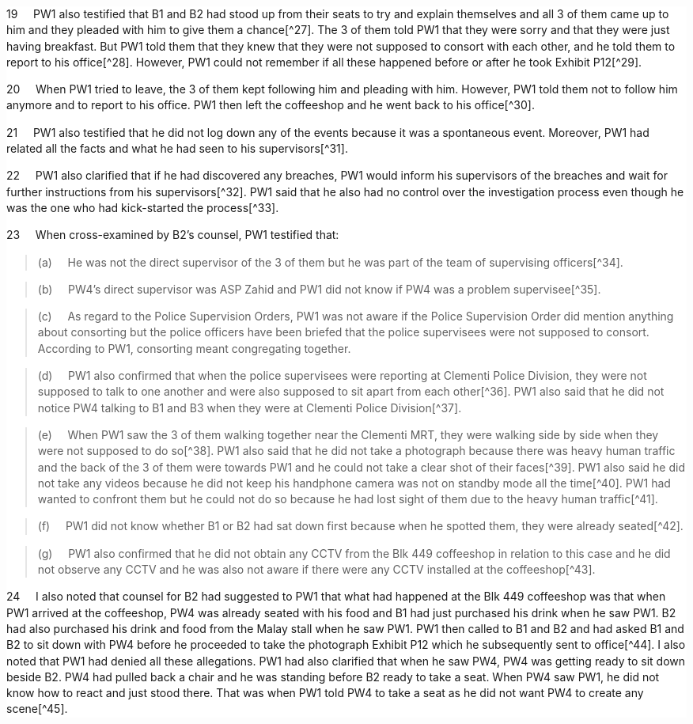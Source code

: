19     PW1 also testified that B1 and B2 had stood up from their seats to try and explain themselves and all 3 of them came up to him and they pleaded with him to give them a chance[^27]. The 3 of them told PW1 that they were sorry and that they were just having breakfast. But PW1 told them that they knew that they were not supposed to consort with each other, and he told them to report to his office[^28]. However, PW1 could not remember if all these happened before or after he took Exhibit P12[^29].

20     When PW1 tried to leave, the 3 of them kept following him and pleading with him. However, PW1 told them not to follow him anymore and to report to his office. PW1 then left the coffeeshop and he went back to his office[^30].

21     PW1 also testified that he did not log down any of the events because it was a spontaneous event. Moreover, PW1 had related all the facts and what he had seen to his supervisors[^31].

22     PW1 also clarified that if he had discovered any breaches, PW1 would inform his supervisors of the breaches and wait for further instructions from his supervisors[^32]. PW1 said that he also had no control over the investigation process even though he was the one who had kick-started the process[^33].

23     When cross-examined by B2’s counsel, PW1 testified that:

> (a)     He was not the direct supervisor of the 3 of them but he was part of the team of supervising officers[^34].

> (b)     PW4’s direct supervisor was ASP Zahid and PW1 did not know if PW4 was a problem supervisee[^35].

> (c)     As regard to the Police Supervision Orders, PW1 was not aware if the Police Supervision Order did mention anything about consorting but the police officers have been briefed that the police supervisees were not supposed to consort. According to PW1, consorting meant congregating together.

> (d)     PW1 also confirmed that when the police supervisees were reporting at Clementi Police Division, they were not supposed to talk to one another and were also supposed to sit apart from each other[^36]. PW1 also said that he did not notice PW4 talking to B1 and B3 when they were at Clementi Police Division[^37].

> (e)     When PW1 saw the 3 of them walking together near the Clementi MRT, they were walking side by side when they were not supposed to do so[^38]. PW1 also said that he did not take a photograph because there was heavy human traffic and the back of the 3 of them were towards PW1 and he could not take a clear shot of their faces[^39]. PW1 also said he did not take any videos because he did not keep his handphone camera was not on standby mode all the time[^40]. PW1 had wanted to confront them but he could not do so because he had lost sight of them due to the heavy human traffic[^41].

> (f)     PW1 did not know whether B1 or B2 had sat down first because when he spotted them, they were already seated[^42].

> (g)     PW1 also confirmed that he did not obtain any CCTV from the Blk 449 coffeeshop in relation to this case and he did not observe any CCTV and he was also not aware if there were any CCTV installed at the coffeeshop[^43].

24     I also noted that counsel for B2 had suggested to PW1 that what had happened at the Blk 449 coffeeshop was that when PW1 arrived at the coffeeshop, PW4 was already seated with his food and B1 had just purchased his drink when he saw PW1. B2 had also purchased his drink and food from the Malay stall when he saw PW1. PW1 then called to B1 and B2 and had asked B1 and B2 to sit down with PW4 before he proceeded to take the photograph Exhibit P12 which he subsequently sent to office[^44]. I also noted that PW1 had denied all these allegations. PW1 had also clarified that when he saw PW4, PW4 was getting ready to sit down beside B2. PW4 had pulled back a chair and he was standing before B2 ready to take a seat. When PW4 saw PW1, he did not know how to react and just stood there. That was when PW1 told PW4 to take a seat as he did not want PW4 to create any scene[^45].
